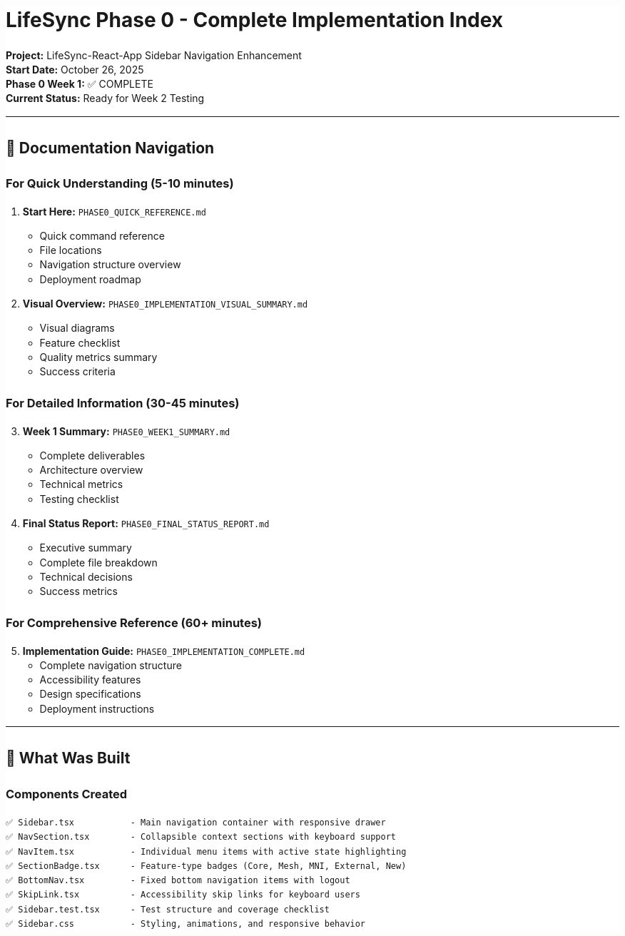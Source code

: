 # LifeSync Phase 0 - Complete Implementation Index

**Project:** LifeSync-React-App Sidebar Navigation Enhancement  
**Start Date:** October 26, 2025  
**Phase 0 Week 1:** ✅ COMPLETE  
**Current Status:** Ready for Week 2 Testing  

---

## 📖 Documentation Navigation

### For Quick Understanding (5-10 minutes)
1. **Start Here:** `PHASE0_QUICK_REFERENCE.md`
   - Quick command reference
   - File locations
   - Navigation structure overview
   - Deployment roadmap

2. **Visual Overview:** `PHASE0_IMPLEMENTATION_VISUAL_SUMMARY.md`
   - Visual diagrams
   - Feature checklist
   - Quality metrics summary
   - Success criteria

### For Detailed Information (30-45 minutes)
3. **Week 1 Summary:** `PHASE0_WEEK1_SUMMARY.md`
   - Complete deliverables
   - Architecture overview
   - Technical metrics
   - Testing checklist

4. **Final Status Report:** `PHASE0_FINAL_STATUS_REPORT.md`
   - Executive summary
   - Complete file breakdown
   - Technical decisions
   - Success metrics

### For Comprehensive Reference (60+ minutes)
5. **Implementation Guide:** `PHASE0_IMPLEMENTATION_COMPLETE.md`
   - Complete navigation structure
   - Accessibility features
   - Design specifications
   - Deployment instructions

---

## 🎯 What Was Built

### Components Created
```
✅ Sidebar.tsx           - Main navigation container with responsive drawer
✅ NavSection.tsx        - Collapsible context sections with keyboard support
✅ NavItem.tsx           - Individual menu items with active state highlighting
✅ SectionBadge.tsx      - Feature-type badges (Core, Mesh, MNI, External, New)
✅ BottomNav.tsx         - Fixed bottom navigation items with logout
✅ SkipLink.tsx          - Accessibility skip links for keyboard users
✅ Sidebar.test.tsx      - Test structure and coverage checklist
✅ Sidebar.css           - Styling, animations, and responsive behavior
```
